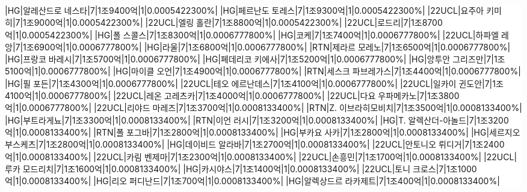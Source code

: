 |HG|알레산드로 네스타|7|1조9400억|1|0.0005422300%|
|HG|페르난도 토레스|7|1조9300억|1|0.0005422300%|
|22UCL|요주아 키미히|7|1조9000억|1|0.0005422300%|
|22UCL|엘링 홀란|7|1조8800억|1|0.0005422300%|
|22UCL|로드리|7|1조8700억|1|0.0005422300%|
|HG|폴 스콜스|7|1조8300억|1|0.0006777800%|
|HG|코케|7|1조7400억|1|0.0006777800%|
|22UCL|하파엘 레앙|7|1조6900억|1|0.0006777800%|
|HG|라울|7|1조6800억|1|0.0006777800%|
|RTN|제라르 모레노|7|1조6500억|1|0.0006777800%|
|HG|프랑코 바레시|7|1조5700억|1|0.0006777800%|
|HG|페데리코 키에사|7|1조5200억|1|0.0006777800%|
|HG|앙투안 그리즈만|7|1조5100억|1|0.0006777800%|
|HG|마이클 오언|7|1조4900억|1|0.0006777800%|
|RTN|세스크 파브레가스|7|1조4400억|1|0.0006777800%|
|HG|필 포든|7|1조4300억|1|0.0006777800%|
|22UCL|테오 에르난데스|7|1조4100억|1|0.0006777800%|
|22UCL|일카이 귄도안|7|1조4100억|1|0.0006777800%|
|22UCL|레온 고레츠카|7|1조4000억|1|0.0006777800%|
|22UCL|다요 우파메카노|7|1조3800억|1|0.0006777800%|
|22UCL|리야드 마레즈|7|1조3700억|1|0.0008133400%|
|RTN|Z. 이브라히모비치|7|1조3500억|1|0.0008133400%|
|HG|부트라게뇨|7|1조3300억|1|0.0008133400%|
|RTN|이언 러시|7|1조3200억|1|0.0008133400%|
|HG|T. 알렉산더-아놀드|7|1조3200억|1|0.0008133400%|
|RTN|폴 포그바|7|1조2800억|1|0.0008133400%|
|HG|부카요 사카|7|1조2800억|1|0.0008133400%|
|HG|세르지오 부스케츠|7|1조2800억|1|0.0008133400%|
|HG|데이비드 알라바|7|1조2700억|1|0.0008133400%|
|22UCL|안토니오 뤼디거|7|1조2400억|1|0.0008133400%|
|22UCL|카림 벤제마|7|1조2300억|1|0.0008133400%|
|22UCL|손흥민|7|1조1700억|1|0.0008133400%|
|22UCL|루카 모드리치|7|1조1600억|1|0.0008133400%|
|HG|카시야스|7|1조1400억|1|0.0008133400%|
|22UCL|토니 크로스|7|1조1000억|1|0.0008133400%|
|HG|리오 퍼디난드|7|1조700억|1|0.0008133400%|
|HG|알렉상드르 라카제트|7|1조400억|1|0.0008133400%|